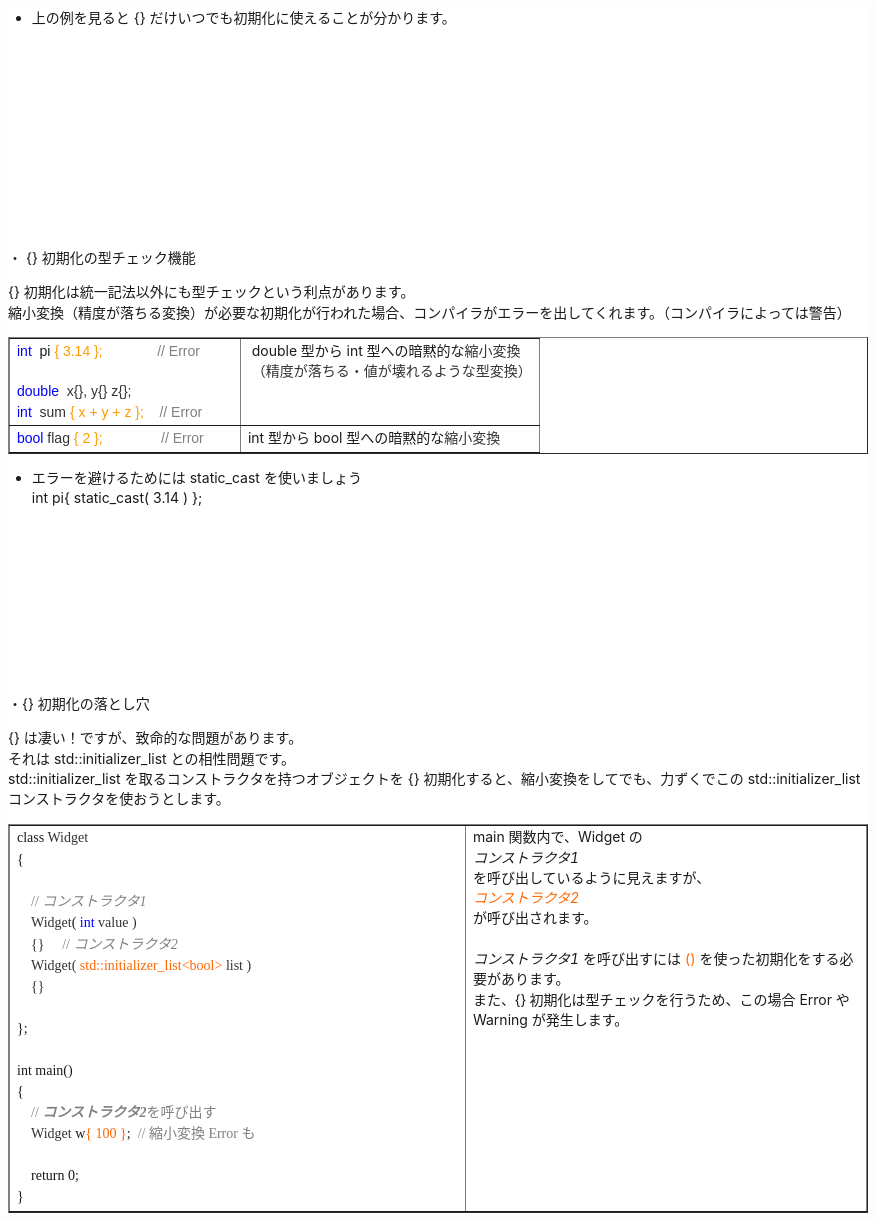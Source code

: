 - 上の例を見ると {} だけいつでも初期化に使えることが分かります。

 

 

 

 

 

 

・ {} 初期化の型チェック機能

{} 初期化は統一記法以外にも型チェックという利点があります。  
縮小変換（精度が落ちる変換）が必要な初期化が行われた場合、コンパイラがエラーを出してくれます。（コンパイラによっては警告）

<table style="border-collapse: collapse; width: 100%;" border="1"><tbody><tr><td style="width: 43.6%;"><span style="font-family: verdana, geneva, sans-serif;"><span style="color: #0000ff;">int&nbsp;</span> pi <span style="color: #ff9900;">{ 3.14 };</span> &nbsp;&nbsp;&nbsp;&nbsp;&nbsp;&nbsp;&nbsp;&nbsp;&nbsp;&nbsp;&nbsp;&nbsp; <span style="color: #808080;">// Error<br><span style="color: #0000ff;"><br>double</span>&nbsp; <span style="color: #333333;">x{}, y{} z{};</span><br><span style="color: #0000ff;">int</span>&nbsp; <span style="color: #333333;">sum <span style="color: #ff9900;">{ x + y + z };&nbsp;</span>&nbsp;&nbsp; </span>// Error</span></span></td><td style="width: 56.4%;">&nbsp;double 型から int 型への暗黙的な<span style="color: #ff6600;"><span style="color: #333333;">縮小変換</span><br><span style="color: #333333;">&nbsp;（精度が落ちる・値が壊れるような型変換）</span></span></td></tr><tr><td style="width: 43.6%;"><span style="color: #0000ff; font-family: verdana, geneva, sans-serif;">bool <span style="color: #333333;">flag </span><span style="color: #ff6600;"><span style="color: #ff9900;">{ 2 };</span>&nbsp;</span>&nbsp;&nbsp; &nbsp;&nbsp;&nbsp;&nbsp;&nbsp; &nbsp; &nbsp;&nbsp; <span style="color: #808080;">// Error</span></span></td><td style="width: 56.4%;"><span>int 型から bool</span> 型への暗黙的な<span style="color: #333333;">縮小変換</span></td></tr></tbody></table>

- エラーを避けるためには static\_cast を使いましょう  
    int pi{ static\_cast<int>( 3.14 ) };

 

 

 

 

 

・{} 初期化の落とし穴

{} は凄い！ですが、致命的な問題があります。  
それは std::initializer\_list との相性問題です。  
std::initializer\_list を取るコンストラクタを持つオブジェクトを {} 初期化すると、縮小変換をしてでも、力ずくでこの std::initializer\_list コンストラクタを使おうとします。

<table style="border-collapse: collapse; width: 100%;" border="1"><tbody><tr><td style="width: 53.2001%;"><span style="font-family: wingdings, zapf dingbats;">class <span style="color: #333333;">Widget</span></span><br><span style="font-family: wingdings, zapf dingbats;">{<span style="color: #808080;"><br><br>&nbsp;&nbsp;&nbsp; // <em>コンストラクタ1</em></span></span><br><span style="font-family: wingdings, zapf dingbats;">&nbsp;&nbsp;&nbsp; <span style="color: #333333;">Widget</span>( <span style="color: #0000ff;">int</span> <span style="color: #333333;">value )</span></span><br><span style="font-family: wingdings, zapf dingbats; color: #333333;">&nbsp;&nbsp;&nbsp; {}</span> <span style="color: #808080; font-family: wingdings, zapf dingbats;">&nbsp;&nbsp;&nbsp; // <em>コンストラクタ2</em></span><br><span style="font-family: wingdings, zapf dingbats;">&nbsp;&nbsp;&nbsp; <span style="color: #333333;">Widget(</span> <span style="color: #ff6600;">std::initializer_list&lt;bool&gt;</span><span style="color: #333333;"> list )&nbsp;</span></span><br><span style="font-family: wingdings, zapf dingbats; color: #333333;">&nbsp;&nbsp;&nbsp; {}</span><br><br><span style="font-family: wingdings, zapf dingbats;">};</span><br><br><span style="font-family: wingdings, zapf dingbats;">int main()</span><br><span style="font-family: wingdings, zapf dingbats;">{</span><br><span style="font-family: wingdings, zapf dingbats;">&nbsp;&nbsp;&nbsp;<span style="color: #808080;"> //<em><strong> コンストラクタ2</strong></em>を呼び出す</span></span><br><span style="font-family: wingdings, zapf dingbats;">&nbsp;&nbsp;&nbsp; <span style="color: #333333;">Widget</span> w<span style="color: #ff6600;">{ 100 }</span>;&nbsp;<span style="color: #808080;"> // 縮小変換 Error も</span></span><br><br><span style="font-family: wingdings, zapf dingbats;">&nbsp;&nbsp;&nbsp; return 0;</span><br><span style="font-family: wingdings, zapf dingbats;">}</span></td><td style="width: 46.7999%;">main 関数内で、Widget の<br><em>コンストラクタ1</em><br>を呼び出しているように見えますが、<br><em><span style="color: #ff6600;">コンストラクタ2</span></em><br>が呼び出されます。 &nbsp;<br><br><em>コンストラクタ1</em> を呼び出すには <span style="color: #ff6600;">()</span> を使った初期化をする必要があります。 &nbsp;<br>また、{} 初期化は型チェックを行うため、この場合 Error や Warning が発生します。</td></tr></tbody></table>